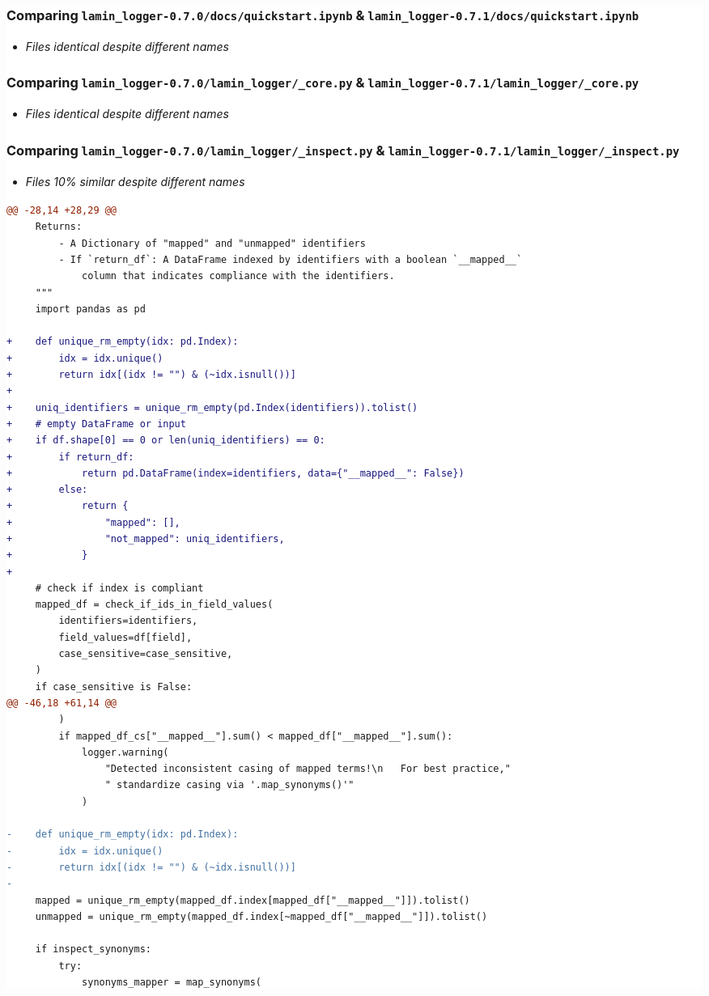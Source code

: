 ### Comparing `lamin_logger-0.7.0/docs/quickstart.ipynb` & `lamin_logger-0.7.1/docs/quickstart.ipynb`

 * *Files identical despite different names*

### Comparing `lamin_logger-0.7.0/lamin_logger/_core.py` & `lamin_logger-0.7.1/lamin_logger/_core.py`

 * *Files identical despite different names*

### Comparing `lamin_logger-0.7.0/lamin_logger/_inspect.py` & `lamin_logger-0.7.1/lamin_logger/_inspect.py`

 * *Files 10% similar despite different names*

```diff
@@ -28,14 +28,29 @@
     Returns:
         - A Dictionary of "mapped" and "unmapped" identifiers
         - If `return_df`: A DataFrame indexed by identifiers with a boolean `__mapped__`
             column that indicates compliance with the identifiers.
     """
     import pandas as pd
 
+    def unique_rm_empty(idx: pd.Index):
+        idx = idx.unique()
+        return idx[(idx != "") & (~idx.isnull())]
+
+    uniq_identifiers = unique_rm_empty(pd.Index(identifiers)).tolist()
+    # empty DataFrame or input
+    if df.shape[0] == 0 or len(uniq_identifiers) == 0:
+        if return_df:
+            return pd.DataFrame(index=identifiers, data={"__mapped__": False})
+        else:
+            return {
+                "mapped": [],
+                "not_mapped": uniq_identifiers,
+            }
+
     # check if index is compliant
     mapped_df = check_if_ids_in_field_values(
         identifiers=identifiers,
         field_values=df[field],
         case_sensitive=case_sensitive,
     )
     if case_sensitive is False:
@@ -46,18 +61,14 @@
         )
         if mapped_df_cs["__mapped__"].sum() < mapped_df["__mapped__"].sum():
             logger.warning(
                 "Detected inconsistent casing of mapped terms!\n   For best practice,"
                 " standardize casing via '.map_synonyms()'"
             )
 
-    def unique_rm_empty(idx: pd.Index):
-        idx = idx.unique()
-        return idx[(idx != "") & (~idx.isnull())]
-
     mapped = unique_rm_empty(mapped_df.index[mapped_df["__mapped__"]]).tolist()
     unmapped = unique_rm_empty(mapped_df.index[~mapped_df["__mapped__"]]).tolist()
 
     if inspect_synonyms:
         try:
             synonyms_mapper = map_synonyms(
```